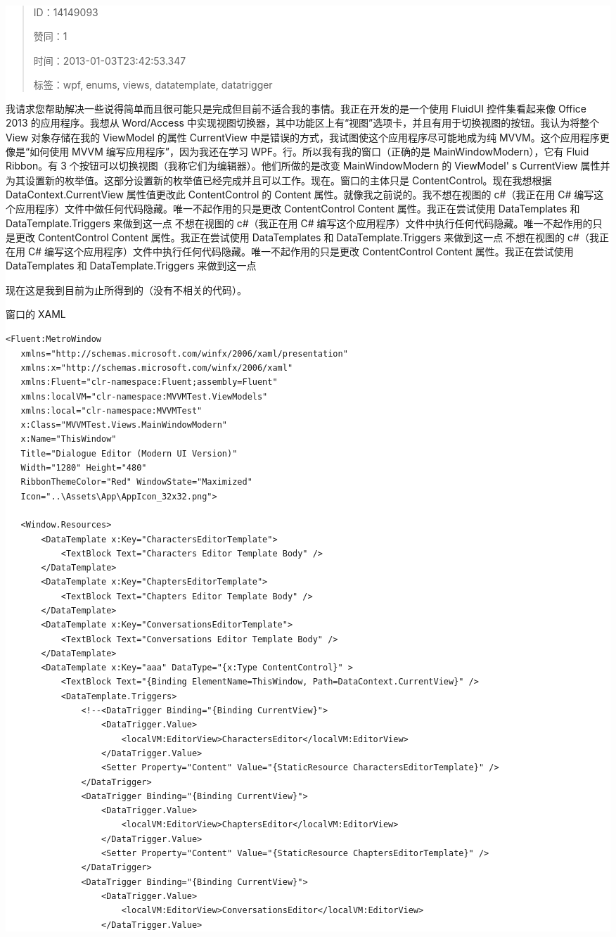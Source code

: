 > ID：14149093
> 
> 赞同：1
> 
> 时间：2013-01-03T23:42:53.347
> 
> 标签：wpf, enums, views, datatemplate, datatrigger

我请求您帮助解决一些说得简单而且很可能只是完成但目前不适合我的事情。我正在开发的是一个使用 FluidUI 控件集看起来像 Of​​fice 2013 的应用程序。我想从 Word/Access 中实现视图切换器，其中功能区上有“视图”选项卡，并且有用于切换视图的按钮。我认为将整个 View 对象存储在我的 ViewModel 的属性 CurrentView 中是错误的方式，我试图使这个应用程序尽可能地成为纯 MVVM。这个应用程序更像是“如何使用 MVVM 编写应用程序”，因为我还在学习 WPF。行。所以我有我的窗口（正确的是 MainWindowModern），它有 Fluid Ribbon。有 3 个按钮可以切换视图（我称它们为编辑器）。他们所做的是改变 MainWindowModern 的 ViewModel' s CurrentView 属性并为其设置新的枚举值。这部分设置新的枚举值已经完成并且可以工作。现在。窗口的主体只是 ContentControl。现在我想根据 DataContext.CurrentView 属性值更改此 ContentControl 的 Content 属性。就像我之前说的。我不想在视图的 c#（我正在用 C# 编写这个应用程序）文件中做任何代码隐藏。唯一不起作用的只是更改 ContentControl Content 属性。我正在尝试使用 DataTemplates 和 DataTemplate.Triggers 来做到这一点 不想在视图的 c#（我正在用 C# 编写这个应用程序）文件中执行任何代码隐藏。唯一不起作用的只是更改 ContentControl Content 属性。我正在尝试使用 DataTemplates 和 DataTemplate.Triggers 来做到这一点 不想在视图的 c#（我正在用 C# 编写这个应用程序）文件中执行任何代码隐藏。唯一不起作用的只是更改 ContentControl Content 属性。我正在尝试使用 DataTemplates 和 DataTemplate.Triggers 来做到这一点

现在这是我到目前为止所得到的（没有不相关的代码）。

窗口的 XAML

 `````
<Fluent:MetroWindow
    xmlns="http://schemas.microsoft.com/winfx/2006/xaml/presentation"
    xmlns:x="http://schemas.microsoft.com/winfx/2006/xaml"
    xmlns:Fluent="clr-namespace:Fluent;assembly=Fluent"
    xmlns:localVM="clr-namespace:MVVMTest.ViewModels"
    xmlns:local="clr-namespace:MVVMTest"
    x:Class="MVVMTest.Views.MainWindowModern"
    x:Name="ThisWindow"
    Title="Dialogue Editor (Modern UI Version)"
    Width="1280" Height="480"
    RibbonThemeColor="Red" WindowState="Maximized"
    Icon="..\Assets\App\AppIcon_32x32.png">

    <Window.Resources>
        <DataTemplate x:Key="CharactersEditorTemplate">
            <TextBlock Text="Characters Editor Template Body" />
        </DataTemplate>
        <DataTemplate x:Key="ChaptersEditorTemplate">
            <TextBlock Text="Chapters Editor Template Body" />
        </DataTemplate>
        <DataTemplate x:Key="ConversationsEditorTemplate">
            <TextBlock Text="Conversations Editor Template Body" />
        </DataTemplate>
        <DataTemplate x:Key="aaa" DataType="{x:Type ContentControl}" >
            <TextBlock Text="{Binding ElementName=ThisWindow, Path=DataContext.CurrentView}" />
            <DataTemplate.Triggers>
                <!--<DataTrigger Binding="{Binding CurrentView}">
                    <DataTrigger.Value>
                        <localVM:EditorView>CharactersEditor</localVM:EditorView>
                    </DataTrigger.Value>
                    <Setter Property="Content" Value="{StaticResource CharactersEditorTemplate}" />
                </DataTrigger>
                <DataTrigger Binding="{Binding CurrentView}">
                    <DataTrigger.Value>
                        <localVM:EditorView>ChaptersEditor</localVM:EditorView>
                    </DataTrigger.Value>
                    <Setter Property="Content" Value="{StaticResource ChaptersEditorTemplate}" />
                </DataTrigger>
                <DataTrigger Binding="{Binding CurrentView}">
                    <DataTrigger.Value>
                        <localVM:EditorView>ConversationsEditor</localVM:EditorView>
                    </DataTrigger.Value>
 `````